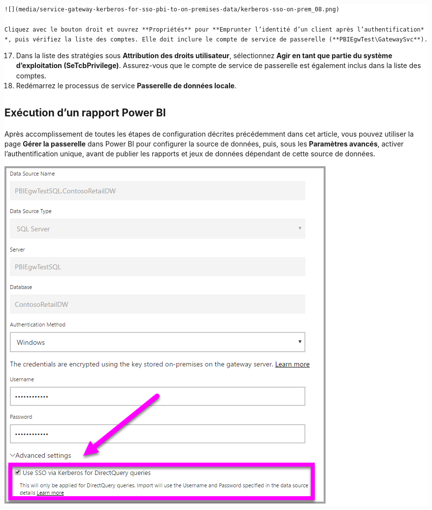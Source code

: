     ![](media/service-gateway-kerberos-for-sso-pbi-to-on-premises-data/kerberos-sso-on-prem_08.png)
    
    Cliquez avec le bouton droit et ouvrez **Propriétés** pour **Emprunter l’identité d’un client après l’authentification**, puis vérifiez la liste des comptes. Elle doit inclure le compte de service de passerelle (**PBIEgwTest\GatewaySvc**).
17. Dans la liste des stratégies sous **Attribution des droits utilisateur**, sélectionnez **Agir en tant que partie du système d’exploitation (SeTcbPrivilege)**. Assurez-vous que le compte de service de passerelle est également inclus dans la liste des comptes.
18. Redémarrez le processus de service **Passerelle de données locale**.

## <a name="running-a-power-bi-report"></a>Exécution d’un rapport Power BI
Après accomplissement de toutes les étapes de configuration décrites précédemment dans cet article, vous pouvez utiliser la page **Gérer la passerelle** dans Power BI pour configurer la source de données, puis, sous les **Paramètres avancés**, activer l’authentification unique, avant de publier les rapports et jeux de données dépendant de cette source de données.

![](media/service-gateway-kerberos-for-sso-pbi-to-on-premises-data/kerberos-sso-on-prem_09.png)
